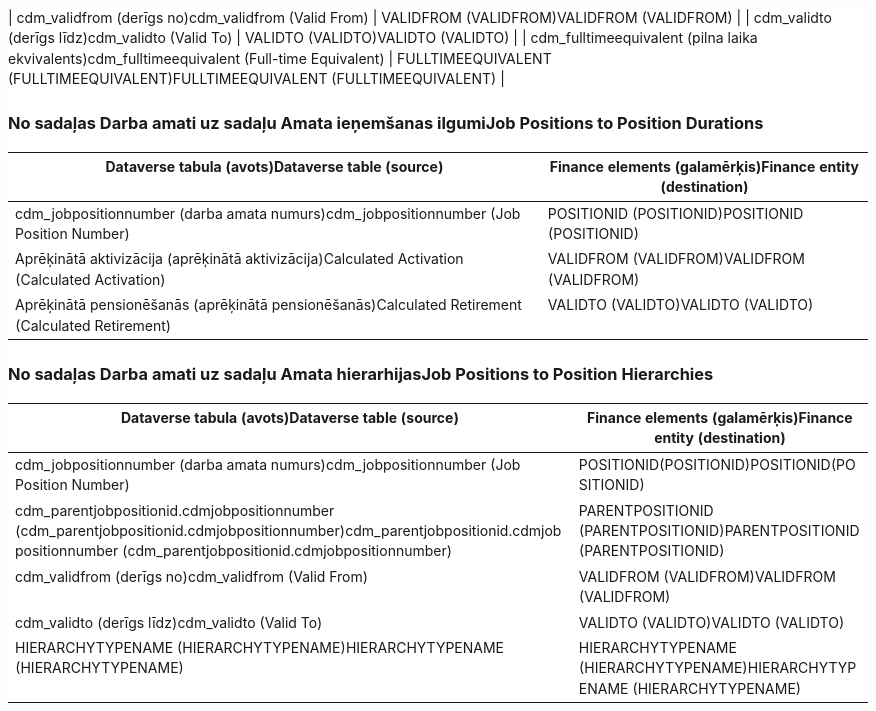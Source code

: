 | <span data-ttu-id="e9f80-225">cdm_validfrom   (derīgs no)</span><span class="sxs-lookup"><span data-stu-id="e9f80-225">cdm_validfrom   (Valid From)</span></span>                                            | <span data-ttu-id="e9f80-226">VALIDFROM   (VALIDFROM)</span><span class="sxs-lookup"><span data-stu-id="e9f80-226">VALIDFROM   (VALIDFROM)</span></span>                           |
| <span data-ttu-id="e9f80-227">cdm_validto (derīgs līdz)</span><span class="sxs-lookup"><span data-stu-id="e9f80-227">cdm_validto (Valid To)</span></span>                                                 | <span data-ttu-id="e9f80-228">VALIDTO (VALIDTO)</span><span class="sxs-lookup"><span data-stu-id="e9f80-228">VALIDTO (VALIDTO)</span></span>                               |
| <span data-ttu-id="e9f80-229">cdm_fulltimeequivalent (pilna laika ekvivalents)</span><span class="sxs-lookup"><span data-stu-id="e9f80-229">cdm_fulltimeequivalent   (Full-time Equivalent)</span></span>                           | <span data-ttu-id="e9f80-230">FULLTIMEEQUIVALENT   (FULLTIMEEQUIVALENT)</span><span class="sxs-lookup"><span data-stu-id="e9f80-230">FULLTIMEEQUIVALENT   (FULLTIMEEQUIVALENT)</span></span>         |

### <a name="job-positions-to-position-durations"></a><span data-ttu-id="e9f80-231">No sadaļas Darba amati uz sadaļu Amata ieņemšanas ilgumi</span><span class="sxs-lookup"><span data-stu-id="e9f80-231">Job Positions to Position Durations</span></span>

| <span data-ttu-id="e9f80-232">Dataverse tabula (avots)</span><span class="sxs-lookup"><span data-stu-id="e9f80-232">Dataverse table (source)</span></span>             | <span data-ttu-id="e9f80-233">Finance elements (galamērķis)</span><span class="sxs-lookup"><span data-stu-id="e9f80-233">Finance entity (destination)</span></span> |
|-------------------------------------------------|---------------------------------------------|
| <span data-ttu-id="e9f80-234">cdm_jobpositionnumber   (darba amata numurs)</span><span class="sxs-lookup"><span data-stu-id="e9f80-234">cdm_jobpositionnumber   (Job Position Number)</span></span>   | <span data-ttu-id="e9f80-235">POSITIONID (POSITIONID)</span><span class="sxs-lookup"><span data-stu-id="e9f80-235">POSITIONID (POSITIONID)</span></span>                      |
| <span data-ttu-id="e9f80-236">Aprēķinātā   aktivizācija (aprēķinātā aktivizācija)</span><span class="sxs-lookup"><span data-stu-id="e9f80-236">Calculated   Activation (Calculated Activation)</span></span> | <span data-ttu-id="e9f80-237">VALIDFROM (VALIDFROM)</span><span class="sxs-lookup"><span data-stu-id="e9f80-237">VALIDFROM (VALIDFROM)</span></span>                        |
| <span data-ttu-id="e9f80-238">Aprēķinātā   pensionēšanās (aprēķinātā pensionēšanās)</span><span class="sxs-lookup"><span data-stu-id="e9f80-238">Calculated   Retirement (Calculated Retirement)</span></span> | <span data-ttu-id="e9f80-239">VALIDTO (VALIDTO)</span><span class="sxs-lookup"><span data-stu-id="e9f80-239">VALIDTO (VALIDTO)</span></span>                         |

### <a name="job-positions-to-position-hierarchies"></a><span data-ttu-id="e9f80-240">No sadaļas Darba amati uz sadaļu Amata hierarhijas</span><span class="sxs-lookup"><span data-stu-id="e9f80-240">Job Positions to Position Hierarchies</span></span>

| <span data-ttu-id="e9f80-241">Dataverse tabula (avots)</span><span class="sxs-lookup"><span data-stu-id="e9f80-241">Dataverse table (source)</span></span>        | <span data-ttu-id="e9f80-242">Finance elements (galamērķis)</span><span class="sxs-lookup"><span data-stu-id="e9f80-242">Finance entity (destination)</span></span> |
|-----------------------------------------------------------------------------------------------|---------------------------------------------|
| <span data-ttu-id="e9f80-243">cdm_jobpositionnumber   (darba amata numurs)</span><span class="sxs-lookup"><span data-stu-id="e9f80-243">cdm_jobpositionnumber   (Job Position Number)</span></span>                                                 | <span data-ttu-id="e9f80-244">POSITIONID(POSITIONID)</span><span class="sxs-lookup"><span data-stu-id="e9f80-244">POSITIONID(POSITIONID)</span></span>                      |
| <span data-ttu-id="e9f80-245">cdm_parentjobpositionid.cdmjobpositionnumber   (cdm_parentjobpositionid.cdmjobpositionnumber)</span><span class="sxs-lookup"><span data-stu-id="e9f80-245">cdm_parentjobpositionid.cdmjobpositionnumber   (cdm_parentjobpositionid.cdmjobpositionnumber)</span></span> | <span data-ttu-id="e9f80-246">PARENTPOSITIONID (PARENTPOSITIONID)</span><span class="sxs-lookup"><span data-stu-id="e9f80-246">PARENTPOSITIONID (PARENTPOSITIONID)</span></span>         |
| <span data-ttu-id="e9f80-247">cdm_validfrom   (derīgs no)</span><span class="sxs-lookup"><span data-stu-id="e9f80-247">cdm_validfrom   (Valid From)</span></span>                                                                  | <span data-ttu-id="e9f80-248">VALIDFROM   (VALIDFROM)</span><span class="sxs-lookup"><span data-stu-id="e9f80-248">VALIDFROM   (VALIDFROM)</span></span>                     |
| <span data-ttu-id="e9f80-249">cdm_validto (derīgs   līdz)</span><span class="sxs-lookup"><span data-stu-id="e9f80-249">cdm_validto (Valid   To)</span></span>                                                                      | <span data-ttu-id="e9f80-250">VALIDTO (VALIDTO)</span><span class="sxs-lookup"><span data-stu-id="e9f80-250">VALIDTO (VALIDTO)</span></span>                           |
| <span data-ttu-id="e9f80-251">HIERARCHYTYPENAME   (HIERARCHYTYPENAME)</span><span class="sxs-lookup"><span data-stu-id="e9f80-251">HIERARCHYTYPENAME   (HIERARCHYTYPENAME)</span></span>                                                       | <span data-ttu-id="e9f80-252">HIERARCHYTYPENAME   (HIERARCHYTYPENAME)</span><span class="sxs-lookup"><span data-stu-id="e9f80-252">HIERARCHYTYPENAME   (HIERARCHYTYPENAME)</span></span>     |

